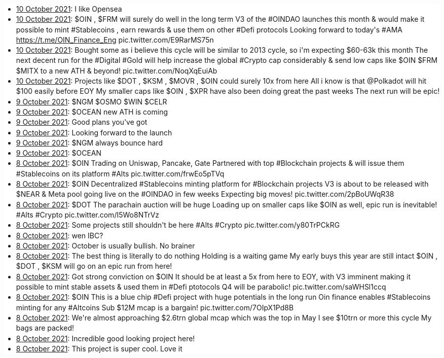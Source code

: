 * [10 October 2021](https://web.archive.org/web/20211010100314/https://twitter.com/CryptoZoomer/status/1447140617323270148): I like Opensea 
* [10 October 2021](https://web.archive.org/web/20211010095236/https://twitter.com/CryptoZoomer/status/1447137965671657478): $OIN ,  $FRM  will surely do well in the long term  V3 of the  #OINDAO  launches this month & would make it possible to mint  #Stablecoins , earn rewards & use them on other  #Defi  protocols  Looking forward to today's  #AMA    https://t.me/OIN_Finance_Eng  pic.twitter.com/E9RarMS75n 
* [10 October 2021](https://web.archive.org/web/20211010093807/https://twitter.com/CryptoZoomer/status/1447134320095809536): Bought some  as i believe this cycle will be similar to 2013 cycle, so i'm expecting $60-63k this month  The next decent run for the  #Digital   #Gold  will help increase the global  #Crypto  cap considerably & send low caps like  $OIN   $FRM   $MITX  to a new ATH & beyond! pic.twitter.com/NoqXqEuiAb 
* [10 October 2021](https://web.archive.org/web/20211010093141/https://twitter.com/CryptoZoomer/status/1447132711093686273): Projects like  $DOT ,  $KSM ,  $MOVR ,  $OIN  could surely 10x from here  All i know is that  @Polkadot  will hit $100 easily before EOY  My smaller caps like  $OIN ,  $XPR  have also been doing great the past weeks  The next run will be epic! 
* [ 9 October 2021](https://web.archive.org/web/20211009213251/https://twitter.com/CryptoZoomer/status/1446951806056161281): $NGM   $OSMO   $WIN   $CELR 
* [ 9 October 2021](https://web.archive.org/web/20211009213040/https://twitter.com/CryptoZoomer/status/1446951223362473993): $OCEAN  new ATH is coming 
* [ 9 October 2021](https://web.archive.org/web/20211009212756/https://twitter.com/CryptoZoomer/status/1446950559295197189): Good plans you've got 
* [ 9 October 2021](https://web.archive.org/web/20211009203553/https://twitter.com/CryptoZoomer/status/1446934725734670336): Looking forward to the launch 
* [ 9 October 2021](https://web.archive.org/web/20211009203517/https://twitter.com/CryptoZoomer/status/1446934495639314437): $NGM  always bounce hard 
* [ 9 October 2021](https://web.archive.org/web/20211009203424/https://twitter.com/CryptoZoomer/status/1446934185881571333): $OCEAN 
* [ 8 October 2021](https://web.archive.org/web/20211008145355/https://twitter.com/CryptoZoomer/status/1446488984432091147): $OIN   Trading on Uniswap, Pancake, Gate  Partnered with top  #Blockchain  projects & will issue them  #Stablecoins  on its platform   #Alts  pic.twitter.com/frwEo5pTVq 
* [ 8 October 2021](https://web.archive.org/web/20211008142810/https://twitter.com/CryptoZoomer/status/1446482460951420929): $OIN   Decentralized  #Stablecoins  minting platform for  #Blockchain  projects  V3 is about to be released with  $NEAR  & Meta pool going live on the  #OINDAO  in few weeks   Expecting big moves! pic.twitter.com/2pBoUWqR38 
* [ 8 October 2021](https://web.archive.org/web/20211008135828/https://twitter.com/CryptoZoomer/status/1446474973544079365): $DOT   The parachain auction will be huge  Loading up on smaller caps like  $OIN  as well, epic run is inevitable!   #Alts   #Crypto  pic.twitter.com/I5Wo8NTrVz 
* [ 8 October 2021](https://web.archive.org/web/20211008103747/https://twitter.com/CryptoZoomer/status/1446424514112507927): Some projects still shouldn't be here   #Alts   #Crypto  pic.twitter.com/y80TrPCkRG 
* [ 8 October 2021](https://web.archive.org/web/20211008103547/https://twitter.com/CryptoZoomer/status/1446424058564947969): wen IBC? 
* [ 8 October 2021](https://web.archive.org/web/20211008103455/https://twitter.com/CryptoZoomer/status/1446423790154666013): October is usually bullish. No brainer 
* [ 8 October 2021](https://web.archive.org/web/20211008102922/https://twitter.com/CryptoZoomer/status/1446422425403592706): The best thing is literally to do nothing  Holding is a waiting game  My early buys this year are still intact   $OIN ,  $DOT ,  $KSM  will go on an epic run from here! 
* [ 8 October 2021](https://web.archive.org/web/20211008101336/https://twitter.com/CryptoZoomer/status/1446418468551659520): Got strong conviction on  $OIN   It should be at least a 5x from here to EOY, with V3 imminent making it possible to mint stable assets & used them in  #Defi  ptotocols  Q4 will be parabolic! pic.twitter.com/saWHSl1ccq 
* [ 8 October 2021](https://web.archive.org/web/20211008101027/https://twitter.com/CryptoZoomer/status/1446417653673906177): $OIN   This is a blue chip  #Defi  project with huge potentials in the long run  Oin finance enables  #Stablecoins  minting for any  #Altcoins   Sub $12M mcap is a bargain! pic.twitter.com/7OIpX1Pd8B 
* [ 8 October 2021](https://web.archive.org/web/20211008094706/https://twitter.com/CryptoZoomer/status/1446411790930354176): We're almost approaching $2.6trn global mcap which was the top in May  I see $10trn or more this cycle  My bags are packed! 
* [ 8 October 2021](https://web.archive.org/web/20211008061532/https://twitter.com/CryptoZoomer/status/1446358563417436168): Incredible good looking project here! 
* [ 8 October 2021](https://web.archive.org/web/20211008061512/https://twitter.com/CryptoZoomer/status/1446358456915664900): This project is super cool. Love it 